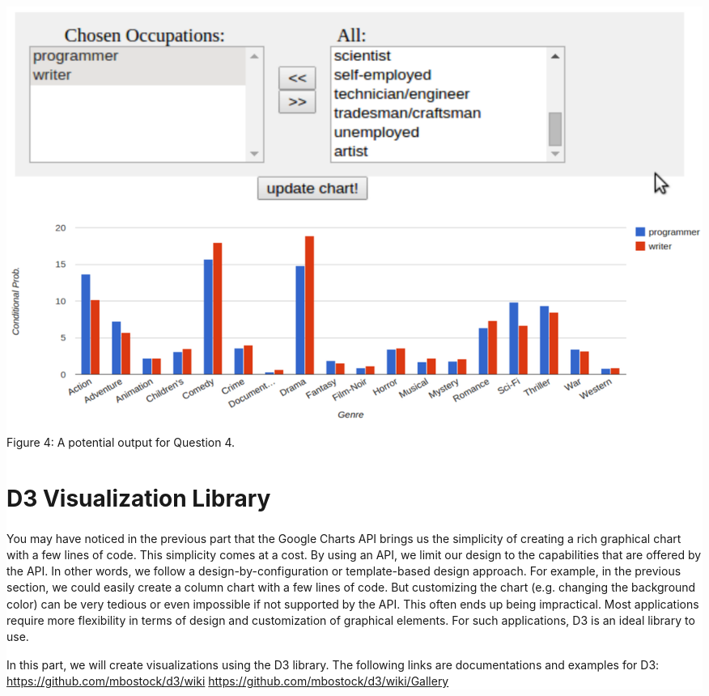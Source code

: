 ![](img/hw2-fig4a-update-gui.png)
![](img/hw2-fig4b-prog-writer.png)
Figure 4: A potential output for Question 4.

# D3 Visualization Library

You may have noticed in the previous part that the Google Charts API brings us the simplicity of creating a
rich graphical chart with a few lines of code. This simplicity comes at a cost. By using an API, we limit our
design to the capabilities that are offered by the API. In other words, we follow a design-by-configuration or
template-based design approach. For example, in the previous section, we could easily create a column chart
with a few lines of code. But customizing the chart (e.g. changing the background color) can be very tedious
or even impossible if not supported by the API. This often ends up being impractical. Most applications
require more flexibility in terms of design and customization of graphical elements. For such applications, D3 is
an ideal library to use.

In this part, we will create visualizations using the D3 library. The following links are documentations and
examples for D3:
<https://github.com/mbostock/d3/wiki>
<https://github.com/mbostock/d3/wiki/Gallery>
